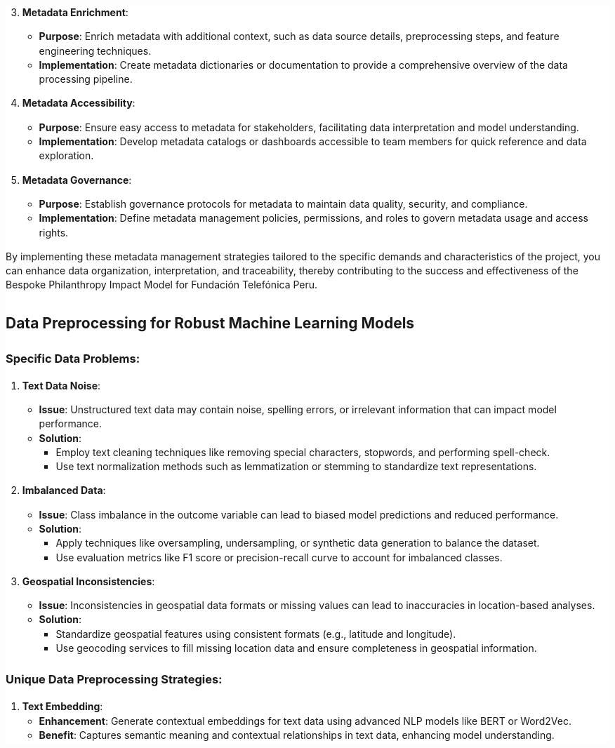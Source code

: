 3. **Metadata Enrichment**:
   - **Purpose**: Enrich metadata with additional context, such as data source details, preprocessing steps, and feature engineering techniques.
   - **Implementation**: Create metadata dictionaries or documentation to provide a comprehensive overview of the data processing pipeline.

4. **Metadata Accessibility**:
   - **Purpose**: Ensure easy access to metadata for stakeholders, facilitating data interpretation and model understanding.
   - **Implementation**: Develop metadata catalogs or dashboards accessible to team members for quick reference and data exploration.

5. **Metadata Governance**:
   - **Purpose**: Establish governance protocols for metadata to maintain data quality, security, and compliance.
   - **Implementation**: Define metadata management policies, permissions, and roles to govern metadata usage and access rights.

By implementing these metadata management strategies tailored to the specific demands and characteristics of the project, you can enhance data organization, interpretation, and traceability, thereby contributing to the success and effectiveness of the Bespoke Philanthropy Impact Model for Fundación Telefónica Peru.

## Data Preprocessing for Robust Machine Learning Models

### Specific Data Problems:
1. **Text Data Noise**:
   - **Issue**: Unstructured text data may contain noise, spelling errors, or irrelevant information that can impact model performance.
   - **Solution**:
     - Employ text cleaning techniques like removing special characters, stopwords, and performing spell-check.
     - Use text normalization methods such as lemmatization or stemming to standardize text representations.

2. **Imbalanced Data**:
   - **Issue**: Class imbalance in the outcome variable can lead to biased model predictions and reduced performance.
   - **Solution**:
     - Apply techniques like oversampling, undersampling, or synthetic data generation to balance the dataset.
     - Use evaluation metrics like F1 score or precision-recall curve to account for imbalanced classes.

3. **Geospatial Inconsistencies**:
   - **Issue**: Inconsistencies in geospatial data formats or missing values can lead to inaccuracies in location-based analyses.
   - **Solution**:
     - Standardize geospatial features using consistent formats (e.g., latitude and longitude).
     - Use geocoding services to fill missing location data and ensure completeness in geospatial information.

### Unique Data Preprocessing Strategies:
1. **Text Embedding**:
   - **Enhancement**: Generate contextual embeddings for text data using advanced NLP models like BERT or Word2Vec.
   - **Benefit**: Captures semantic meaning and contextual relationships in text data, enhancing model understanding.
